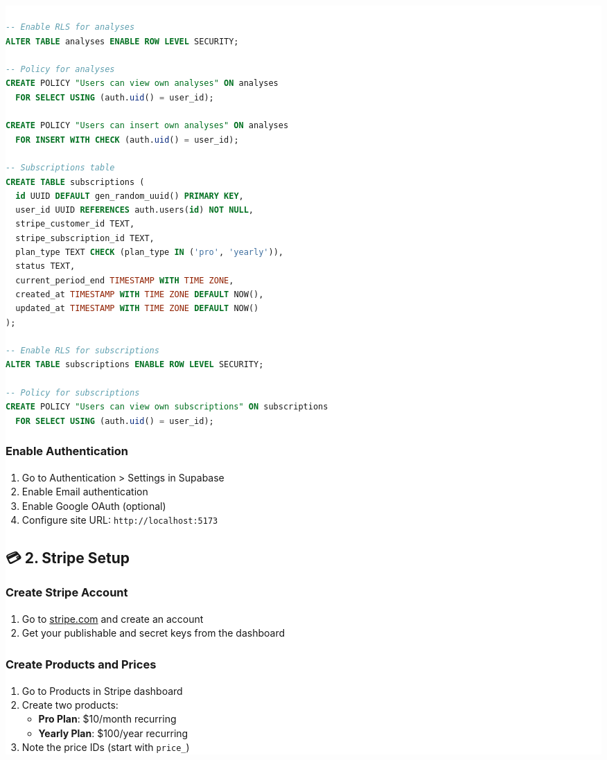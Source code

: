 ```sql

-- Enable RLS for analyses
ALTER TABLE analyses ENABLE ROW LEVEL SECURITY;

-- Policy for analyses
CREATE POLICY "Users can view own analyses" ON analyses
  FOR SELECT USING (auth.uid() = user_id);

CREATE POLICY "Users can insert own analyses" ON analyses
  FOR INSERT WITH CHECK (auth.uid() = user_id);

-- Subscriptions table
CREATE TABLE subscriptions (
  id UUID DEFAULT gen_random_uuid() PRIMARY KEY,
  user_id UUID REFERENCES auth.users(id) NOT NULL,
  stripe_customer_id TEXT,
  stripe_subscription_id TEXT,
  plan_type TEXT CHECK (plan_type IN ('pro', 'yearly')),
  status TEXT,
  current_period_end TIMESTAMP WITH TIME ZONE,
  created_at TIMESTAMP WITH TIME ZONE DEFAULT NOW(),
  updated_at TIMESTAMP WITH TIME ZONE DEFAULT NOW()
);

-- Enable RLS for subscriptions
ALTER TABLE subscriptions ENABLE ROW LEVEL SECURITY;

-- Policy for subscriptions
CREATE POLICY "Users can view own subscriptions" ON subscriptions
  FOR SELECT USING (auth.uid() = user_id);
```

### Enable Authentication
1. Go to Authentication > Settings in Supabase
2. Enable Email authentication
3. Enable Google OAuth (optional)
4. Configure site URL: `http://localhost:5173`

## 💳 2. Stripe Setup

### Create Stripe Account
1. Go to [stripe.com](https://stripe.com) and create an account
2. Get your publishable and secret keys from the dashboard

### Create Products and Prices
1. Go to Products in Stripe dashboard
2. Create two products:
   - **Pro Plan**: $10/month recurring
   - **Yearly Plan**: $100/year recurring
3. Note the price IDs (start with `price_`)
